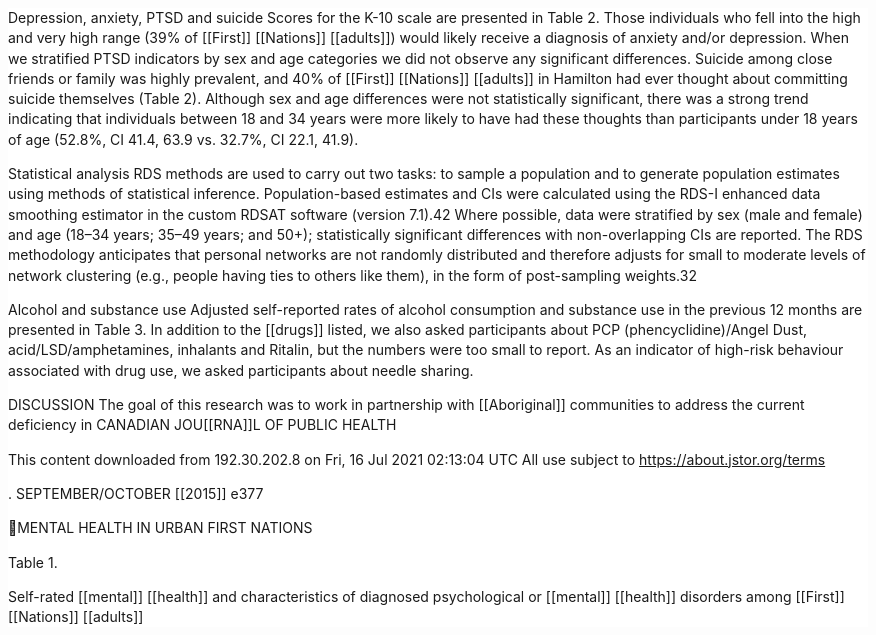 Depression, anxiety, PTSD and suicide
Scores for the K-10 scale are presented in Table 2. Those individuals
who fell into the high and very high range (39% of [[First]] [[Nations]]
[[adults]]) would likely receive a diagnosis of anxiety and/or
depression. When we stratified PTSD indicators by sex and age
categories we did not observe any significant differences.
Suicide among close friends or family was highly prevalent, and
40% of [[First]] [[Nations]] [[adults]] in Hamilton had ever thought about
committing suicide themselves (Table 2). Although sex and age
differences were not statistically significant, there was a strong
trend indicating that individuals between 18 and 34 years were
more likely to have had these thoughts than participants under
18 years of age (52.8%, CI 41.4, 63.9 vs. 32.7%, CI 22.1, 41.9).

Statistical analysis
RDS methods are used to carry out two tasks: to sample a
population and to generate population estimates using methods
of statistical inference. Population-based estimates and CIs were
calculated using the RDS-I enhanced data smoothing estimator
in the custom RDSAT software (version 7.1).42 Where possible,
data were stratified by sex (male and female) and age (18–34
years; 35–49 years; and 50+); statistically significant differences
with non-overlapping CIs are reported. The RDS methodology
anticipates that personal networks are not randomly distributed
and therefore adjusts for small to moderate levels of network
clustering (e.g., people having ties to others like them), in the
form of post-sampling weights.32

Alcohol and substance use
Adjusted self-reported rates of alcohol consumption and substance
use in the previous 12 months are presented in Table 3. In addition
to the [[drugs]] listed, we also asked participants about PCP
(phencyclidine)/Angel Dust, acid/LSD/amphetamines, inhalants
and Ritalin, but the numbers were too small to report.
As an indicator of high-risk behaviour associated with drug use,
we asked participants about needle sharing.

DISCUSSION
The goal of this research was to work in partnership with
[[Aboriginal]] communities to address the current deficiency in
CANADIAN JOU[[RNA]]L OF PUBLIC HEALTH

This content downloaded from
192.30.202.8 on Fri, 16 Jul 2021 02:13:04 UTC
All use subject to https://about.jstor.org/terms

. SEPTEMBER/OCTOBER [[2015]] e377

MENTAL HEALTH IN URBAN FIRST NATIONS

Table 1.

Self-rated [[mental]] [[health]] and characteristics of diagnosed psychological or [[mental]] [[health]] disorders among [[First]] [[Nations]] [[adults]]
